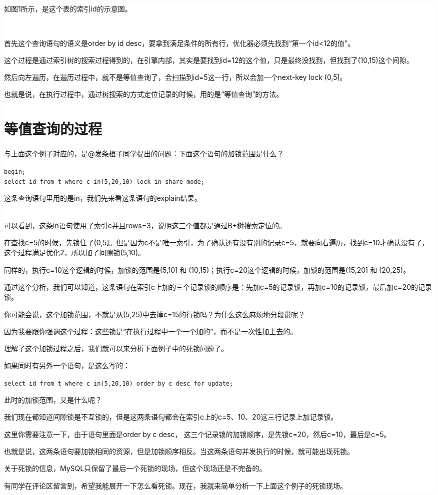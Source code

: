 如图1所示，是这个表的索引id的示意图。

<img src="https://static001.geekbang.org/resource/image/ac/bb/ac1aa07860c565b907b32c5f75c4f2bb.png" alt="">


首先这个查询语句的语义是order by id desc，要拿到满足条件的所有行，优化器必须先找到“第一个id&lt;12的值”。


这个过程是通过索引树的搜索过程得到的，在引擎内部，其实是要找到id=12的这个值，只是最终没找到，但找到了(10,15)这个间隙。


然后向左遍历，在遍历过程中，就不是等值查询了，会扫描到id=5这一行，所以会加一个next-key lock (0,5]。


也就是说，在执行过程中，通过树搜索的方式定位记录的时候，用的是“等值查询”的方法。

# 等值查询的过程

与上面这个例子对应的，是@发条橙子同学提出的问题：下面这个语句的加锁范围是什么？

```
begin;
select id from t where c in(5,20,10) lock in share mode;

```

这条查询语句里用的是in，我们先来看这条语句的explain结果。<br>
<img src="https://static001.geekbang.org/resource/image/8a/b3/8a089159c82c1458b26e2756583347b3.png" alt="">

可以看到，这条in语句使用了索引c并且rows=3，说明这三个值都是通过B+树搜索定位的。

在查找c=5的时候，先锁住了(0,5]。但是因为c不是唯一索引，为了确认还有没有别的记录c=5，就要向右遍历，找到c=10才确认没有了，这个过程满足优化2，所以加了间隙锁(5,10)。

同样的，执行c=10这个逻辑的时候，加锁的范围是(5,10] 和 (10,15)；执行c=20这个逻辑的时候，加锁的范围是(15,20] 和 (20,25)。

通过这个分析，我们可以知道，这条语句在索引c上加的三个记录锁的顺序是：先加c=5的记录锁，再加c=10的记录锁，最后加c=20的记录锁。

你可能会说，这个加锁范围，不就是从(5,25)中去掉c=15的行锁吗？为什么这么麻烦地分段说呢？

因为我要跟你强调这个过程：这些锁是“在执行过程中一个一个加的”，而不是一次性加上去的。

理解了这个加锁过程之后，我们就可以来分析下面例子中的死锁问题了。

如果同时有另外一个语句，是这么写的：

```
select id from t where c in(5,20,10) order by c desc for update;

```

此时的加锁范围，又是什么呢？

我们现在都知道间隙锁是不互锁的，但是这两条语句都会在索引c上的c=5、10、20这三行记录上加记录锁。

这里你需要注意一下，由于语句里面是order by c desc， 这三个记录锁的加锁顺序，是先锁c=20，然后c=10，最后是c=5。

也就是说，这两条语句要加锁相同的资源，但是加锁顺序相反。当这两条语句并发执行的时候，就可能出现死锁。

关于死锁的信息，MySQL只保留了最后一个死锁的现场，但这个现场还是不完备的。

有同学在评论区留言到，希望我能展开一下怎么看死锁。现在，我就来简单分析一下上面这个例子的死锁现场。
